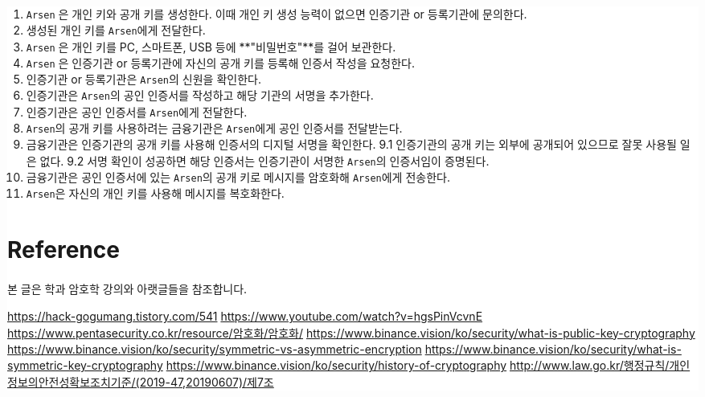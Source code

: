 1. `Arsen` 은 개인 키와 공개 키를 생성한다. 이때 개인 키 생성 능력이 없으면 인증기관 or 등록기관에 문의한다.
2. 생성된 개인 키를 `Arsen`에게 전달한다.
3. `Arsen` 은 개인 키를 PC, 스마트폰, USB 등에 **"비밀번호"**를 걸어 보관한다.
4. `Arsen` 은 인증기관 or 등록기관에 자신의 공개 키를 등록해 인증서 작성을 요청한다.
5. 인증기관 or 등록기관은 `Arsen`의 신원을 확인한다.
6. 인증기관은 `Arsen`의 공인 인증서를 작성하고 해당 기관의 서명을 추가한다.
7. 인증기관은 공인 인증서를 `Arsen`에게 전달한다.
8. `Arsen`의 공개 키를 사용하려는 금융기관은 `Arsen`에게 공인 인증서를 전달받는다.
9. 금융기관은 인증기관의 공개 키를 사용해 인증서의 디지털 서명을 확인한다.
   9.1 인증기관의 공개 키는 외부에 공개되어 있으므로 잘못 사용될 일은 없다.
   9.2 서명 확인이 성공하면 해당 인증서는 인증기관이 서명한 `Arsen`의 인증서임이 증명된다.
10. 금융기관은 공인 인증서에 있는 `Arsen`의 공개 키로 메시지를 암호화해 `Arsen`에게 전송한다.
11. `Arsen`은 자신의 개인 키를 사용해 메시지를 복호화한다.

# Reference

본 글은 학과 암호학 강의와 아랫글들을 참조합니다.

https://hack-gogumang.tistory.com/541
https://www.youtube.com/watch?v=hgsPinVcvnE
https://www.pentasecurity.co.kr/resource/암호화/암호화/
https://www.binance.vision/ko/security/what-is-public-key-cryptography
https://www.binance.vision/ko/security/symmetric-vs-asymmetric-encryption
https://www.binance.vision/ko/security/what-is-symmetric-key-cryptography
https://www.binance.vision/ko/security/history-of-cryptography
http://www.law.go.kr/행정규칙/개인정보의안전성확보조치기준/(2019-47,20190607)/제7조

